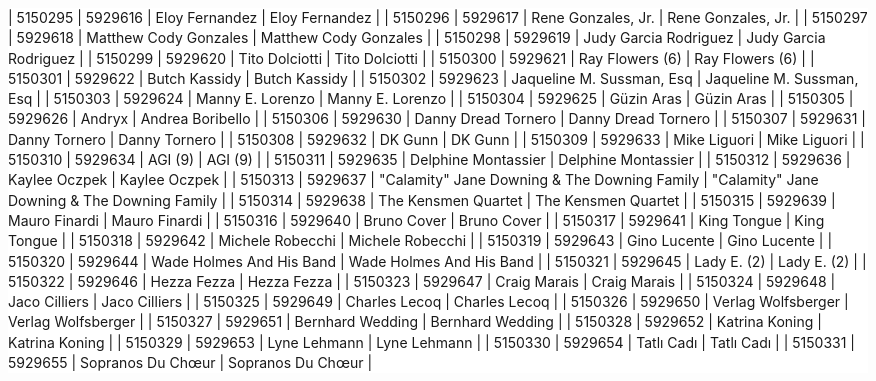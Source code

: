 | 5150295 | 5929616 | Eloy Fernandez | Eloy Fernandez |
| 5150296 | 5929617 | Rene Gonzales, Jr. | Rene Gonzales, Jr. |
| 5150297 | 5929618 | Matthew Cody Gonzales | Matthew Cody Gonzales |
| 5150298 | 5929619 | Judy Garcia Rodriguez | Judy Garcia Rodriguez |
| 5150299 | 5929620 | Tito Dolciotti | Tito Dolciotti |
| 5150300 | 5929621 | Ray Flowers (6) | Ray Flowers (6) |
| 5150301 | 5929622 | Butch Kassidy | Butch Kassidy |
| 5150302 | 5929623 | Jaqueline M. Sussman, Esq | Jaqueline M. Sussman, Esq |
| 5150303 | 5929624 | Manny  E. Lorenzo | Manny  E. Lorenzo |
| 5150304 | 5929625 | Güzin Aras | Güzin Aras |
| 5150305 | 5929626 | Andryx | Andrea Boribello |
| 5150306 | 5929630 | Danny Dread Tornero | Danny Dread Tornero |
| 5150307 | 5929631 | Danny Tornero | Danny Tornero |
| 5150308 | 5929632 | DK Gunn | DK Gunn |
| 5150309 | 5929633 | Mike Liguori | Mike Liguori |
| 5150310 | 5929634 | AGI (9) | AGI (9) |
| 5150311 | 5929635 | Delphine Montassier | Delphine Montassier |
| 5150312 | 5929636 | Kaylee Oczpek | Kaylee Oczpek |
| 5150313 | 5929637 | "Calamity" Jane Downing & The Downing Family | "Calamity" Jane Downing & The Downing Family |
| 5150314 | 5929638 | The Kensmen Quartet | The Kensmen Quartet |
| 5150315 | 5929639 | Mauro Finardi | Mauro Finardi |
| 5150316 | 5929640 | Bruno Cover | Bruno Cover |
| 5150317 | 5929641 | King Tongue | King Tongue |
| 5150318 | 5929642 | Michele Robecchi | Michele Robecchi |
| 5150319 | 5929643 | Gino Lucente | Gino Lucente |
| 5150320 | 5929644 | Wade Holmes And His Band | Wade Holmes And His Band |
| 5150321 | 5929645 | Lady E. (2) | Lady E. (2) |
| 5150322 | 5929646 | Hezza Fezza | Hezza Fezza |
| 5150323 | 5929647 | Craig Marais | Craig Marais |
| 5150324 | 5929648 | Jaco Cilliers | Jaco Cilliers |
| 5150325 | 5929649 | Charles Lecoq | Charles Lecoq |
| 5150326 | 5929650 | Verlag Wolfsberger | Verlag Wolfsberger |
| 5150327 | 5929651 | Bernhard Wedding | Bernhard Wedding |
| 5150328 | 5929652 | Katrina Koning | Katrina Koning |
| 5150329 | 5929653 | Lyne Lehmann | Lyne Lehmann |
| 5150330 | 5929654 | Tatlı Cadı | Tatlı Cadı |
| 5150331 | 5929655 | Sopranos Du Chœur | Sopranos Du Chœur |